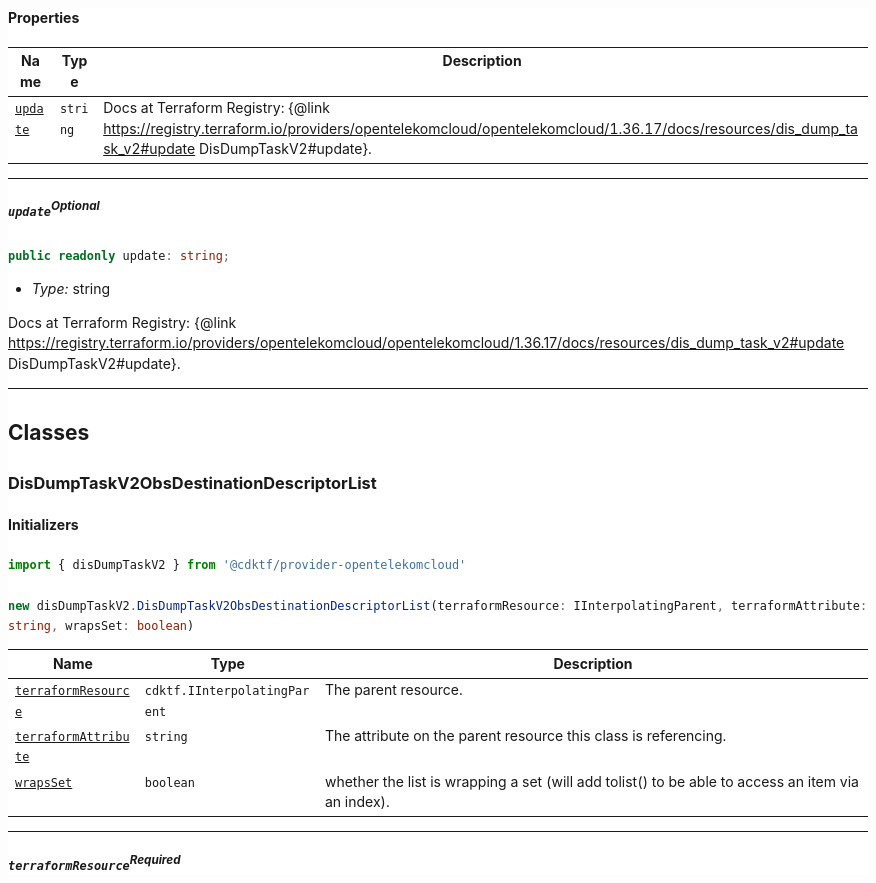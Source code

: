 #### Properties <a name="Properties" id="Properties"></a>

| **Name** | **Type** | **Description** |
| --- | --- | --- |
| <code><a href="#@cdktf/provider-opentelekomcloud.disDumpTaskV2.DisDumpTaskV2Timeouts.property.update">update</a></code> | <code>string</code> | Docs at Terraform Registry: {@link https://registry.terraform.io/providers/opentelekomcloud/opentelekomcloud/1.36.17/docs/resources/dis_dump_task_v2#update DisDumpTaskV2#update}. |

---

##### `update`<sup>Optional</sup> <a name="update" id="@cdktf/provider-opentelekomcloud.disDumpTaskV2.DisDumpTaskV2Timeouts.property.update"></a>

```typescript
public readonly update: string;
```

- *Type:* string

Docs at Terraform Registry: {@link https://registry.terraform.io/providers/opentelekomcloud/opentelekomcloud/1.36.17/docs/resources/dis_dump_task_v2#update DisDumpTaskV2#update}.

---

## Classes <a name="Classes" id="Classes"></a>

### DisDumpTaskV2ObsDestinationDescriptorList <a name="DisDumpTaskV2ObsDestinationDescriptorList" id="@cdktf/provider-opentelekomcloud.disDumpTaskV2.DisDumpTaskV2ObsDestinationDescriptorList"></a>

#### Initializers <a name="Initializers" id="@cdktf/provider-opentelekomcloud.disDumpTaskV2.DisDumpTaskV2ObsDestinationDescriptorList.Initializer"></a>

```typescript
import { disDumpTaskV2 } from '@cdktf/provider-opentelekomcloud'

new disDumpTaskV2.DisDumpTaskV2ObsDestinationDescriptorList(terraformResource: IInterpolatingParent, terraformAttribute: string, wrapsSet: boolean)
```

| **Name** | **Type** | **Description** |
| --- | --- | --- |
| <code><a href="#@cdktf/provider-opentelekomcloud.disDumpTaskV2.DisDumpTaskV2ObsDestinationDescriptorList.Initializer.parameter.terraformResource">terraformResource</a></code> | <code>cdktf.IInterpolatingParent</code> | The parent resource. |
| <code><a href="#@cdktf/provider-opentelekomcloud.disDumpTaskV2.DisDumpTaskV2ObsDestinationDescriptorList.Initializer.parameter.terraformAttribute">terraformAttribute</a></code> | <code>string</code> | The attribute on the parent resource this class is referencing. |
| <code><a href="#@cdktf/provider-opentelekomcloud.disDumpTaskV2.DisDumpTaskV2ObsDestinationDescriptorList.Initializer.parameter.wrapsSet">wrapsSet</a></code> | <code>boolean</code> | whether the list is wrapping a set (will add tolist() to be able to access an item via an index). |

---

##### `terraformResource`<sup>Required</sup> <a name="terraformResource" id="@cdktf/provider-opentelekomcloud.disDumpTaskV2.DisDumpTaskV2ObsDestinationDescriptorList.Initializer.parameter.terraformResource"></a>
